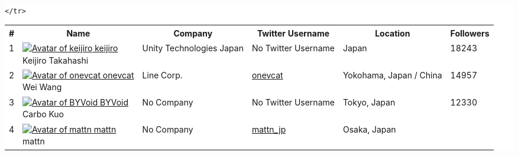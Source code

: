 	</tr>
</table>

<table>
	<tr>
		<th>#</th>
		<th>Name</th>
		<th>Company</th>
		<th>Twitter Username</th>
		<th>Location</th>
		<th>Followers</th>
	</tr>
	<tr>
		<td>1</td>
		<td>
			<a href="https://github.com/keijiro">
				<img src="https://avatars.githubusercontent.com/u/343936?s=72&u=b6fa096837340c2b4783bbf3b3ec88f8387d1849&v=4" width="24" alt="Avatar of keijiro"> keijiro
			</a><br/>
			Keijiro Takahashi
		</td>
		<td>Unity Technologies Japan </td>
		<td>No Twitter Username</td>
		<td>Japan</td>
		<td>18243</td>
	</tr>
	<tr>
		<td>2</td>
		<td>
			<a href="https://github.com/onevcat">
				<img src="https://avatars.githubusercontent.com/u/1019875?s=72&u=34477b070af505986e26066dfa6a5d2d64f319b6&v=4" width="24" alt="Avatar of onevcat"> onevcat
			</a><br/>
			Wei Wang
		</td>
		<td>Line Corp. </td>
		<td><a href="https://twitter.com/onevcat">onevcat</a></td>
		<td>Yokohama, Japan / China</td>
		<td>14957</td>
	</tr>
	<tr>
		<td>3</td>
		<td>
			<a href="https://github.com/BYVoid">
				<img src="https://avatars.githubusercontent.com/u/245270?s=72&v=4" width="24" alt="Avatar of BYVoid"> BYVoid
			</a><br/>
			Carbo Kuo
		</td>
		<td>No Company</td>
		<td>No Twitter Username</td>
		<td>Tokyo, Japan</td>
		<td>12330</td>
	</tr>
	<tr>
		<td>4</td>
		<td>
			<a href="https://github.com/mattn">
				<img src="https://avatars.githubusercontent.com/u/10111?s=72&u=52c03ac58f0027d43f6708fcbc3c2913f195439c&v=4" width="24" alt="Avatar of mattn"> mattn
			</a><br/>
			mattn
		</td>
		<td>No Company</td>
		<td><a href="https://twitter.com/mattn_jp">mattn_jp</a></td>
		<td>Osaka, Japan</td>